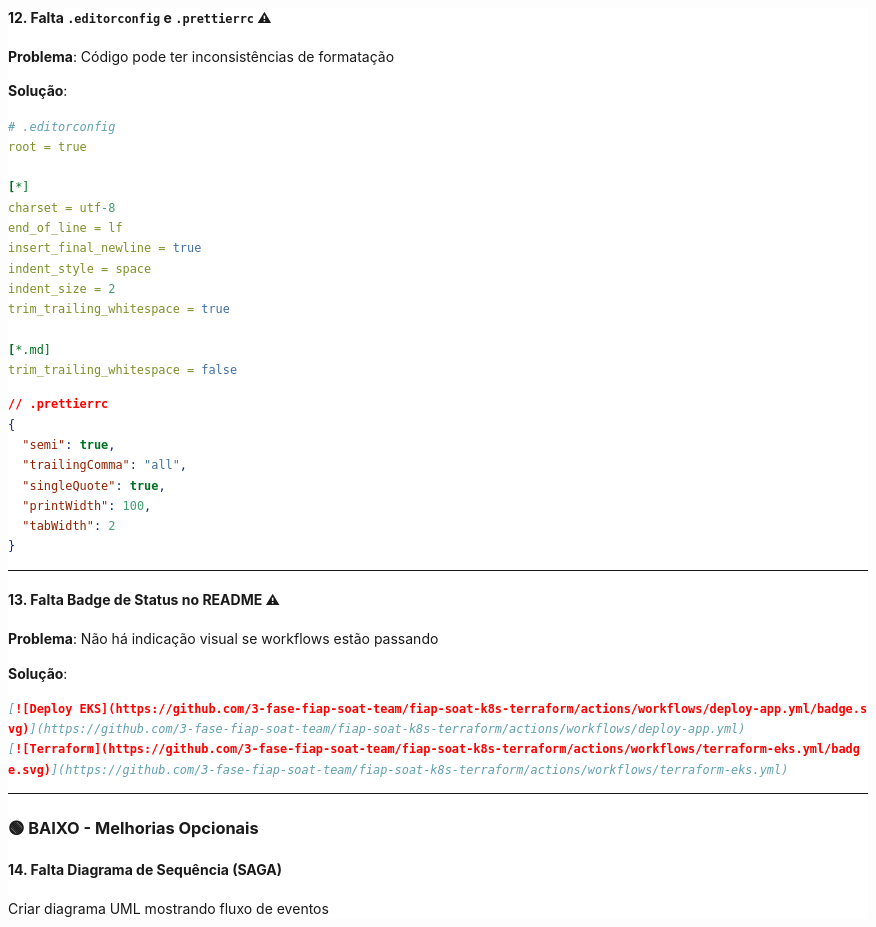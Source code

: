 
#### 12. **Falta `.editorconfig` e `.prettierrc`** ⚠️
**Problema**: Código pode ter inconsistências de formatação

**Solução**:
```yaml
# .editorconfig
root = true

[*]
charset = utf-8
end_of_line = lf
insert_final_newline = true
indent_style = space
indent_size = 2
trim_trailing_whitespace = true

[*.md]
trim_trailing_whitespace = false
```

```json
// .prettierrc
{
  "semi": true,
  "trailingComma": "all",
  "singleQuote": true,
  "printWidth": 100,
  "tabWidth": 2
}
```

---

#### 13. **Falta Badge de Status no README** ⚠️
**Problema**: Não há indicação visual se workflows estão passando

**Solução**:
```markdown
[![Deploy EKS](https://github.com/3-fase-fiap-soat-team/fiap-soat-k8s-terraform/actions/workflows/deploy-app.yml/badge.svg)](https://github.com/3-fase-fiap-soat-team/fiap-soat-k8s-terraform/actions/workflows/deploy-app.yml)
[![Terraform](https://github.com/3-fase-fiap-soat-team/fiap-soat-k8s-terraform/actions/workflows/terraform-eks.yml/badge.svg)](https://github.com/3-fase-fiap-soat-team/fiap-soat-k8s-terraform/actions/workflows/terraform-eks.yml)
```

---

### 🟢 **BAIXO - Melhorias Opcionais**

#### 14. **Falta Diagrama de Sequência (SAGA)** 
Criar diagrama UML mostrando fluxo de eventos

